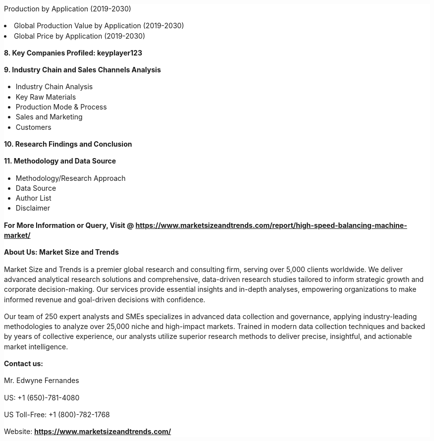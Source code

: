Production by Application (2019-2030)</li><li>Global Production Value by Application (2019-2030)</li><li>Global Price by Application (2019-2030)</li></ul><p><strong>8. Key Companies Profiled: keyplayer123</strong></p><p><strong>9. Industry Chain and Sales Channels Analysis</strong></p><ul><li>Industry Chain Analysis</li><li>Key Raw Materials</li><li>Production Mode &amp; Process</li><li>Sales and Marketing</li><li>Customers</li></ul><p><strong>10. Research Findings and Conclusion</strong></p><p><strong>11. Methodology and Data Source</strong></p><ul><li>Methodology/Research Approach</li><li>Data Source</li><li>Author List</li><li>Disclaimer</li></ul></p><p><strong>For More Information or Query, Visit @ <a href="https://www.marketsizeandtrends.com/report/high-speed-balancing-machine-market/">https://www.marketsizeandtrends.com/report/high-speed-balancing-machine-market/</a></strong></p><p><strong>About Us: Market Size and Trends</strong></p><p>Market Size and Trends is a premier global research and consulting firm, serving over 5,000 clients worldwide. We deliver advanced analytical research solutions and comprehensive, data-driven research studies tailored to inform strategic growth and corporate decision-making. Our services provide essential insights and in-depth analyses, empowering organizations to make informed revenue and goal-driven decisions with confidence.</p><p>Our team of 250 expert analysts and SMEs specializes in advanced data collection and governance, applying industry-leading methodologies to analyze over 25,000 niche and high-impact markets. Trained in modern data collection techniques and backed by years of collective experience, our analysts utilize superior research methods to deliver precise, insightful, and actionable market intelligence.</p><p><strong>Contact us:</strong></p><p>Mr. Edwyne Fernandes</p><p>US: +1 (650)-781-4080</p><p>US Toll-Free: +1 (800)-782-1768</p><p>Website: <strong><a href="https://www.marketsizeandtrends.com/">https://www.marketsizeandtrends.com/</a></strong></p>
